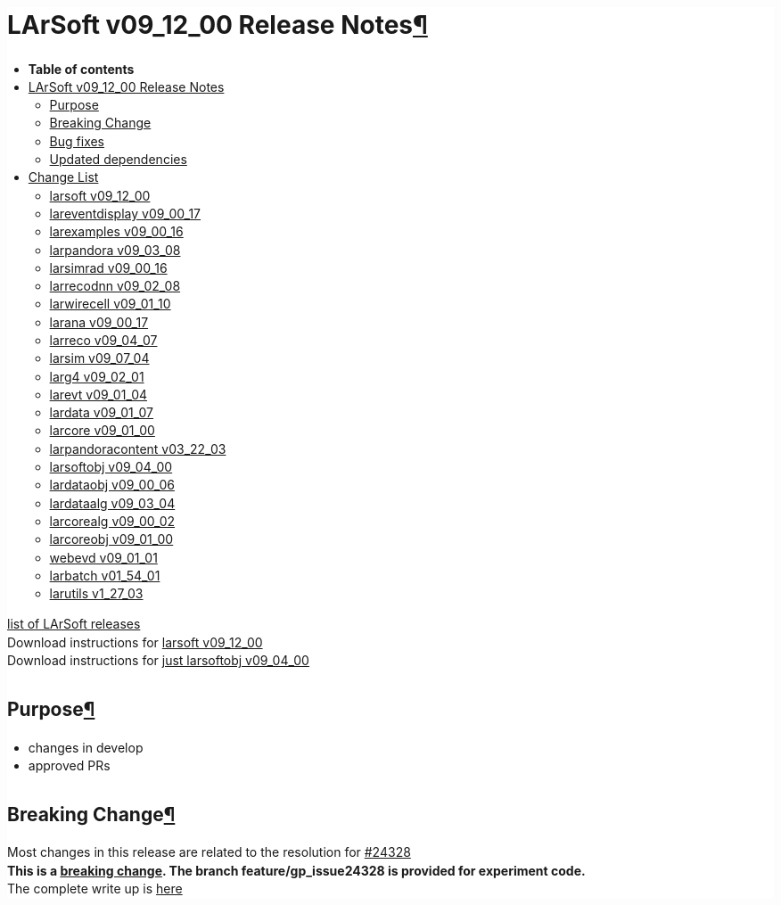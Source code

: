 LArSoft v09\_12\_00 Release Notes[¶](#LArSoft-v09_12_00-Release-Notes)
======================================================================

-   **Table of contents**
-   [LArSoft v09\_12\_00 Release Notes](#LArSoft-v09_12_00-Release-Notes)
    -   [Purpose](#Purpose)
    -   [Breaking Change](#Breaking-Change)
    -   [Bug fixes](#Bug-fixes)
    -   [Updated dependencies](#Updated-dependencies)
-   [Change List](#Change-List)
    -   [larsoft v09\_12\_00](#larsoft-v09_12_00)
    -   [lareventdisplay v09\_00\_17](#lareventdisplay-v09_00_17)
    -   [larexamples v09\_00\_16](#larexamples-v09_00_16)
    -   [larpandora v09\_03\_08](#larpandora-v09_03_08)
    -   [larsimrad v09\_00\_16](#larsimrad-v09_00_16)
    -   [larrecodnn v09\_02\_08](#larrecodnn-v09_02_08)
    -   [larwirecell v09\_01\_10](#larwirecell-v09_01_10)
    -   [larana v09\_00\_17](#larana-v09_00_17)
    -   [larreco v09\_04\_07](#larreco-v09_04_07)
    -   [larsim v09\_07\_04](#larsim-v09_07_04)
    -   [larg4 v09\_02\_01](#larg4-v09_02_01)
    -   [larevt v09\_01\_04](#larevt-v09_01_04)
    -   [lardata v09\_01\_07](#lardata-v09_01_07)
    -   [larcore v09\_01\_00](#larcore-v09_01_00)
    -   [larpandoracontent v03\_22\_03](#larpandoracontent-v03_22_03)
    -   [larsoftobj v09\_04\_00](#larsoftobj-v09_04_00)
    -   [lardataobj v09\_00\_06](#lardataobj-v09_00_06)
    -   [lardataalg v09\_03\_04](#lardataalg-v09_03_04)
    -   [larcorealg v09\_00\_02](#larcorealg-v09_00_02)
    -   [larcoreobj v09\_01\_00](#larcoreobj-v09_01_00)
    -   [webevd v09\_01\_01](#webevd-v09_01_01)
    -   [larbatch v01\_54\_01](#larbatch-v01_54_01)
    -   [larutils v1\_27\_03](#larutils-v1_27_03)

[list of LArSoft releases](LArSoft_release_list)\
Download instructions for [larsoft v09\_12\_00](http://scisoft.fnal.gov/scisoft/bundles/larsoft/v09_12_00/larsoft-v09_12_00.html)\
Download instructions for [just larsoftobj v09\_04\_00](http://scisoft.fnal.gov/scisoft/bundles/larsoftobj/v09_04_00/larsoftobj-v09_04_00.html)


Purpose[¶](#Purpose)
--------------------

-   changes in develop
-   approved PRs


Breaking Change[¶](#Breaking-Change)
------------------------------------

Most changes in this release are related to the resolution for [\#24328](/redmine/issues/24328 "Bug: Fix Geometry service feature reloading the geometry at begin of run (Closed)")\
**This is a [breaking change](Breaking_Changes#Geometry-configuration-check). The branch feature/gp\_issue24328 is provided for experiment code.**\
The complete write up is [here](Geometry_configuration_check_breaking_change_documentation)
